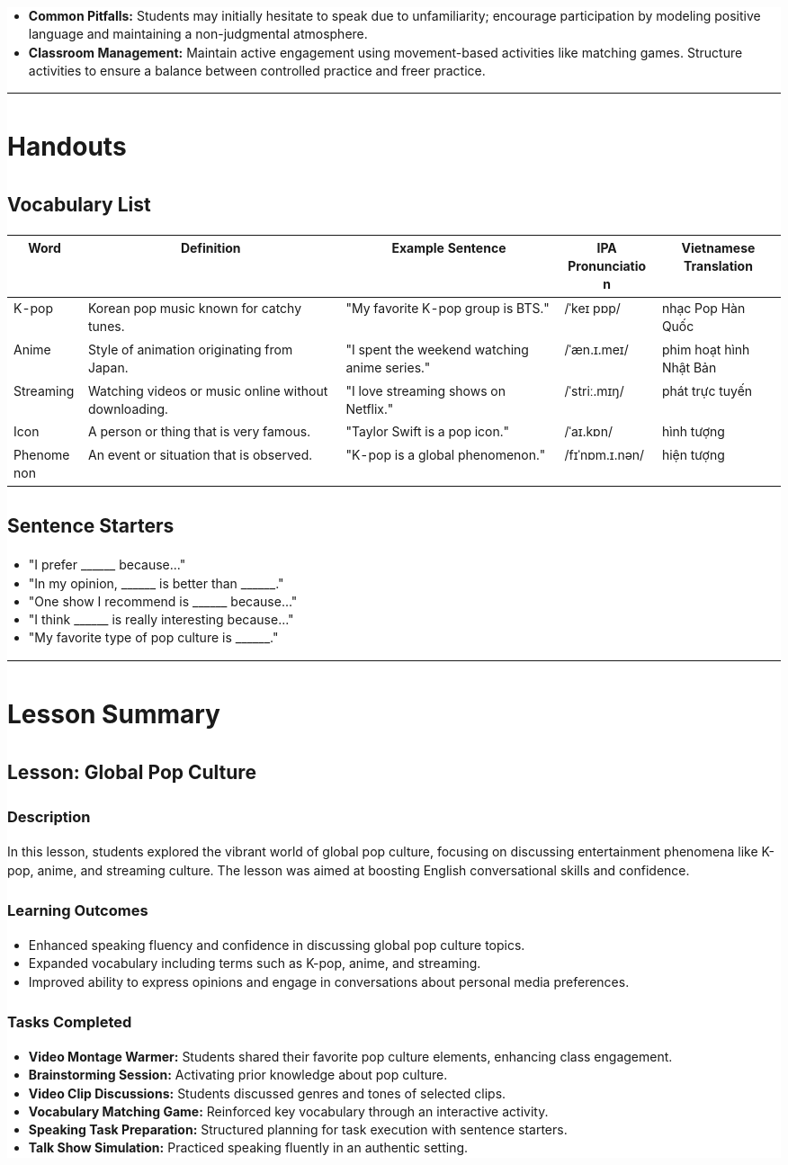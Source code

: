 - **Common Pitfalls:** Students may initially hesitate to speak due to unfamiliarity; encourage participation by modeling positive language and maintaining a non-judgmental atmosphere.
- **Classroom Management:** Maintain active engagement using movement-based activities like matching games. Structure activities to ensure a balance between controlled practice and freer practice.

---

# Handouts

## Vocabulary List

| Word           | Definition                                      | Example Sentence                                   | IPA Pronunciation | Vietnamese Translation |
|----------------|-------------------------------------------------|----------------------------------------------------|-------------------|------------------------|
| K-pop          | Korean pop music known for catchy tunes.        | "My favorite K-pop group is BTS."                  | /ˈkeɪ pɒp/        | nhạc Pop Hàn Quốc      |
| Anime          | Style of animation originating from Japan.      | "I spent the weekend watching anime series."       | /ˈæn.ɪ.meɪ/       | phim hoạt hình Nhật Bản |
| Streaming      | Watching videos or music online without downloading. | "I love streaming shows on Netflix."               | /ˈstriː.mɪŋ/      | phát trực tuyến        |
| Icon           | A person or thing that is very famous.          | "Taylor Swift is a pop icon."                      | /ˈaɪ.kɒn/         | hình tượng             |
| Phenomenon     | An event or situation that is observed.         | "K-pop is a global phenomenon."                    | /fɪˈnɒm.ɪ.nən/    | hiện tượng             |

## Sentence Starters

- "I prefer ______ because..."
- "In my opinion, ______ is better than ______."
- "One show I recommend is ______ because..."
- "I think ______ is really interesting because..."
- "My favorite type of pop culture is ______."

---

# Lesson Summary

## Lesson: Global Pop Culture

### Description
In this lesson, students explored the vibrant world of global pop culture, focusing on discussing entertainment phenomena like K-pop, anime, and streaming culture. The lesson was aimed at boosting English conversational skills and confidence.

### Learning Outcomes
- Enhanced speaking fluency and confidence in discussing global pop culture topics.
- Expanded vocabulary including terms such as K-pop, anime, and streaming.
- Improved ability to express opinions and engage in conversations about personal media preferences.

### Tasks Completed
- **Video Montage Warmer:** Students shared their favorite pop culture elements, enhancing class engagement.
- **Brainstorming Session:** Activating prior knowledge about pop culture.
- **Video Clip Discussions:** Students discussed genres and tones of selected clips.
- **Vocabulary Matching Game:** Reinforced key vocabulary through an interactive activity.
- **Speaking Task Preparation:** Structured planning for task execution with sentence starters.
- **Talk Show Simulation:** Practiced speaking fluently in an authentic setting.
